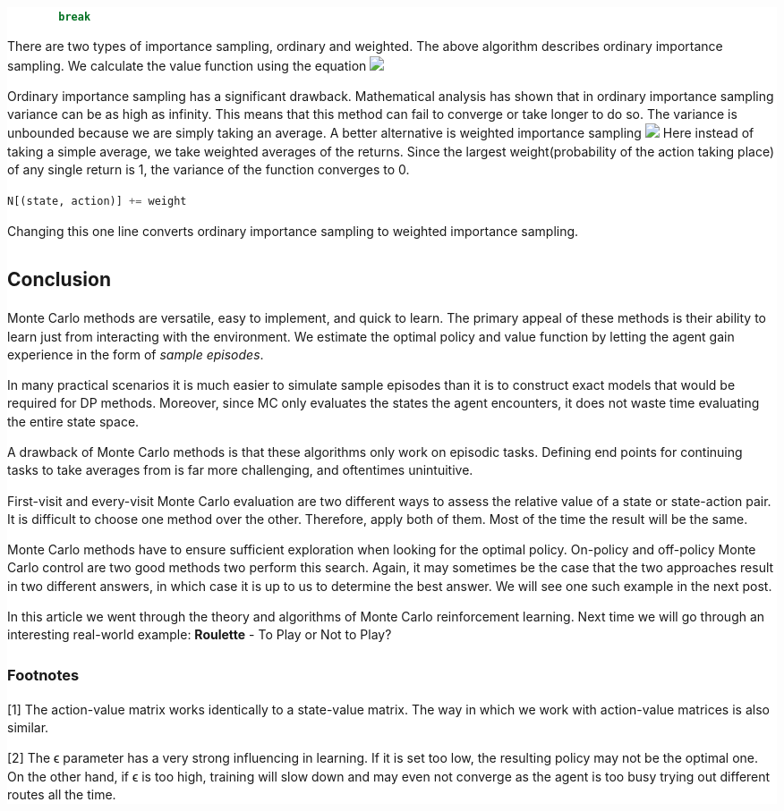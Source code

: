 ```py
        break
```

There are two types of importance sampling, ordinary and weighted. The above algorithm describes ordinary importance sampling. We calculate the value function using the equation 
<img src="https://render.githubusercontent.com/render/math?math=V_n=\sum_{k=1}^{n}(w_kR_k)/n">

Ordinary importance sampling has a significant drawback. Mathematical analysis has shown that in ordinary importance sampling variance can be as high as infinity. This means that this method can fail to converge or take longer to do so. The variance is unbounded because we are simply taking an average. A better alternative is weighted importance sampling <img src="https://render.githubusercontent.com/render/math?math=V_n=\sum_{k=1}^{n}(w_kR_k)/\sum_{k=1}^{n}w_k"> Here instead of taking a simple average, we take weighted averages of the returns. Since the largest weight(probability of the action taking place) of any single return is 1, the variance of the function converges to 0. 

```py
N[(state, action)] += weight
```

Changing this one line converts ordinary importance sampling to weighted importance sampling. 


## Conclusion
Monte Carlo methods are versatile, easy to implement, and quick to learn. The primary appeal of these methods is their ability to learn just from interacting with the environment. We estimate the optimal policy and value function by letting the agent gain experience in the form of _sample episodes_. 

In many practical scenarios it is much easier to simulate sample episodes than it is to construct exact models that would be required for DP methods. Moreover, since MC only evaluates the states the agent encounters, it does not waste time evaluating the entire state space.

A drawback of Monte Carlo methods is that these algorithms only work on episodic tasks. Defining end points for continuing tasks to take averages from is far more challenging, and oftentimes unintuitive.

First-visit and every-visit Monte Carlo evaluation are two different ways to assess the relative value of a state or state-action pair. It is difficult to choose one method over the other. Therefore, apply both of them. Most of the time the result will be the same.

Monte Carlo methods have to ensure sufficient exploration when looking for the optimal policy. On-policy and off-policy Monte Carlo control are two good methods two perform this search. Again, it may sometimes be the case that the two approaches result in two different answers, in which case it is up to us to determine the best answer. We will see one such example in the next post.

In this article we went through the theory and algorithms of Monte Carlo reinforcement learning. Next time we will go through an interesting real-world example: **Roulette** - To Play or Not to Play? 


### Footnotes

<a name="myfootnote1">[1]</a> The action-value matrix works identically to a state-value matrix. The way in which we work with action-value matrices is also similar.

<a name="myfootnote2">[2]</a> The ϵ parameter has a very strong influencing in learning. If it is set too low, the resulting policy may not be the optimal one. On the other hand, if ϵ is too high, training will slow down and may even not converge as the agent is too busy trying out different routes all the time.